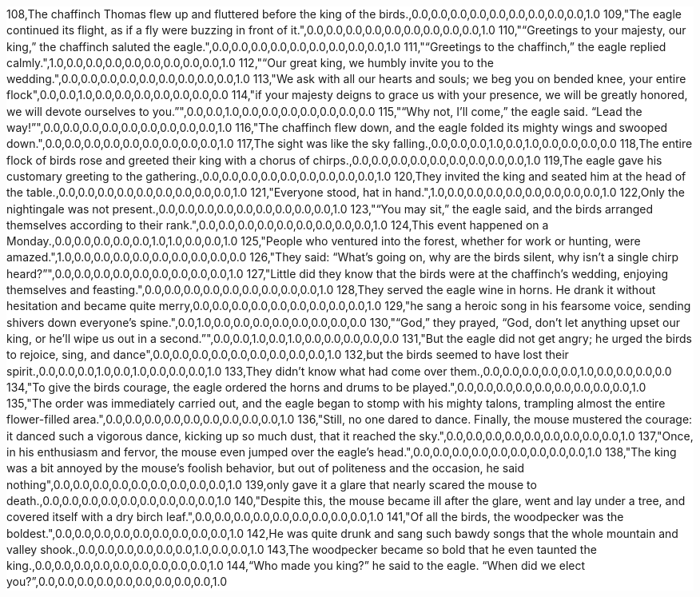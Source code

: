 108,The chaffinch Thomas flew up and fluttered before the king of the birds.,0.0,0.0,0.0,0.0,0.0,0.0,0.0,0.0,0.0,1.0
109,"The eagle continued its flight, as if a fly were buzzing in front of it.",0.0,0.0,0.0,0.0,0.0,0.0,0.0,0.0,0.0,1.0
110,"“Greetings to your majesty, our king,” the chaffinch saluted the eagle.",0.0,0.0,0.0,0.0,0.0,0.0,0.0,0.0,0.0,1.0
111,"“Greetings to the chaffinch,” the eagle replied calmly.",1.0,0.0,0.0,0.0,0.0,0.0,0.0,0.0,0.0,1.0
112,"“Our great king, we humbly invite you to the wedding.",0.0,0.0,0.0,0.0,0.0,0.0,0.0,0.0,0.0,1.0
113,"We ask with all our hearts and souls; we beg you on bended knee, your entire flock",0.0,0.0,1.0,0.0,0.0,0.0,0.0,0.0,0.0,0.0
114,"if your majesty deigns to grace us with your presence, we will be greatly honored, we will devote ourselves to you.”",0.0,0.0,1.0,0.0,0.0,0.0,0.0,0.0,0.0,0.0
115,"“Why not, I’ll come,” the eagle said. “Lead the way!”",0.0,0.0,0.0,0.0,0.0,0.0,0.0,0.0,0.0,1.0
116,"The chaffinch flew down, and the eagle folded its mighty wings and swooped down.",0.0,0.0,0.0,0.0,0.0,0.0,0.0,0.0,0.0,1.0
117,The sight was like the sky falling.,0.0,0.0,0.0,1.0,0.0,1.0,0.0,0.0,0.0,0.0
118,The entire flock of birds rose and greeted their king with a chorus of chirps.,0.0,0.0,0.0,0.0,0.0,0.0,0.0,0.0,0.0,1.0
119,The eagle gave his customary greeting to the gathering.,0.0,0.0,0.0,0.0,0.0,0.0,0.0,0.0,0.0,1.0
120,They invited the king and seated him at the head of the table.,0.0,0.0,0.0,0.0,0.0,0.0,0.0,0.0,0.0,1.0
121,"Everyone stood, hat in hand.",1.0,0.0,0.0,0.0,0.0,0.0,0.0,0.0,0.0,1.0
122,Only the nightingale was not present.,0.0,0.0,0.0,0.0,0.0,0.0,0.0,0.0,0.0,1.0
123,"“You may sit,” the eagle said, and the birds arranged themselves according to their rank.",0.0,0.0,0.0,0.0,0.0,0.0,0.0,0.0,0.0,1.0
124,This event happened on a Monday.,0.0,0.0,0.0,0.0,0.0,1.0,1.0,0.0,0.0,1.0
125,"People who ventured into the forest, whether for work or hunting, were amazed.",1.0,0.0,0.0,0.0,0.0,0.0,0.0,0.0,0.0,0.0
126,"They said: “What’s going on, why are the birds silent, why isn’t a single chirp heard?”",0.0,0.0,0.0,0.0,0.0,0.0,0.0,0.0,0.0,1.0
127,"Little did they know that the birds were at the chaffinch’s wedding, enjoying themselves and feasting.",0.0,0.0,0.0,0.0,0.0,0.0,0.0,0.0,0.0,1.0
128,They served the eagle wine in horns. He drank it without hesitation and became quite merry,0.0,0.0,0.0,0.0,0.0,0.0,0.0,0.0,0.0,1.0
129,"he sang a heroic song in his fearsome voice, sending shivers down everyone’s spine.",0.0,1.0,0.0,0.0,0.0,0.0,0.0,0.0,0.0,0.0
130,"“God,” they prayed, “God, don’t let anything upset our king, or he’ll wipe us out in a second.”",0.0,0.0,1.0,0.0,1.0,0.0,0.0,0.0,0.0,0.0
131,"But the eagle did not get angry; he urged the birds to rejoice, sing, and dance",0.0,0.0,0.0,0.0,0.0,0.0,0.0,0.0,0.0,1.0
132,but the birds seemed to have lost their spirit.,0.0,0.0,0.0,1.0,0.0,1.0,0.0,0.0,0.0,1.0
133,They didn’t know what had come over them.,0.0,0.0,0.0,0.0,0.0,1.0,0.0,0.0,0.0,0.0
134,"To give the birds courage, the eagle ordered the horns and drums to be played.",0.0,0.0,0.0,0.0,0.0,0.0,0.0,0.0,0.0,1.0
135,"The order was immediately carried out, and the eagle began to stomp with his mighty talons, trampling almost the entire flower-filled area.",0.0,0.0,0.0,0.0,0.0,0.0,0.0,0.0,0.0,1.0
136,"Still, no one dared to dance. Finally, the mouse mustered the courage: it danced such a vigorous dance, kicking up so much dust, that it reached the sky.",0.0,0.0,0.0,0.0,0.0,0.0,0.0,0.0,0.0,1.0
137,"Once, in his enthusiasm and fervor, the mouse even jumped over the eagle’s head.",0.0,0.0,0.0,0.0,0.0,0.0,0.0,0.0,0.0,1.0
138,"The king was a bit annoyed by the mouse’s foolish behavior, but out of politeness and the occasion, he said nothing",0.0,0.0,0.0,0.0,0.0,0.0,0.0,0.0,0.0,1.0
139,only gave it a glare that nearly scared the mouse to death.,0.0,0.0,0.0,0.0,0.0,0.0,0.0,0.0,0.0,1.0
140,"Despite this, the mouse became ill after the glare, went and lay under a tree, and covered itself with a dry birch leaf.",0.0,0.0,0.0,0.0,0.0,0.0,0.0,0.0,0.0,1.0
141,"Of all the birds, the woodpecker was the boldest.",0.0,0.0,0.0,0.0,0.0,0.0,0.0,0.0,0.0,1.0
142,He was quite drunk and sang such bawdy songs that the whole mountain and valley shook.,0.0,0.0,0.0,0.0,0.0,0.0,1.0,0.0,0.0,1.0
143,The woodpecker became so bold that he even taunted the king.,0.0,0.0,0.0,0.0,0.0,0.0,0.0,0.0,0.0,1.0
144,“Who made you king?” he said to the eagle. “When did we elect you?”,0.0,0.0,0.0,0.0,0.0,0.0,0.0,0.0,0.0,1.0